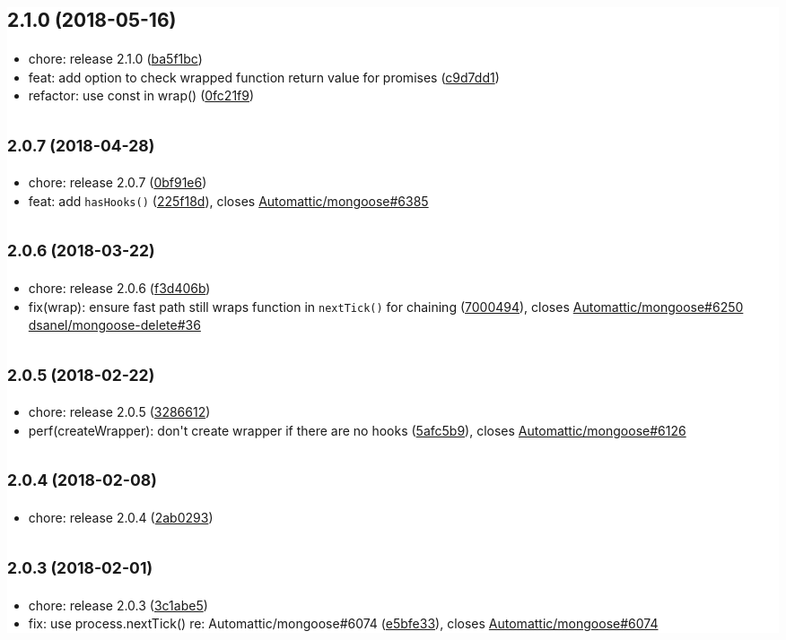 

<a name="2.1.0"></a>
## 2.1.0 (2018-05-16)

* chore: release 2.1.0 ([ba5f1bc](https://github.com/vkarpov15/kareem/commit/ba5f1bc))
* feat: add option to check wrapped function return value for promises ([c9d7dd1](https://github.com/vkarpov15/kareem/commit/c9d7dd1))
* refactor: use const in wrap() ([0fc21f9](https://github.com/vkarpov15/kareem/commit/0fc21f9))



<a name="2.0.7"></a>
## <small>2.0.7 (2018-04-28)</small>

* chore: release 2.0.7 ([0bf91e6](https://github.com/vkarpov15/kareem/commit/0bf91e6))
* feat: add `hasHooks()` ([225f18d](https://github.com/vkarpov15/kareem/commit/225f18d)), closes [Automattic/mongoose#6385](https://github.com/Automattic/mongoose/issues/6385)



<a name="2.0.6"></a>
## <small>2.0.6 (2018-03-22)</small>

* chore: release 2.0.6 ([f3d406b](https://github.com/vkarpov15/kareem/commit/f3d406b))
* fix(wrap): ensure fast path still wraps function in `nextTick()` for chaining ([7000494](https://github.com/vkarpov15/kareem/commit/7000494)), closes [Automattic/mongoose#6250](https://github.com/Automattic/mongoose/issues/6250) [dsanel/mongoose-delete#36](https://github.com/dsanel/mongoose-delete/issues/36)



<a name="2.0.5"></a>
## <small>2.0.5 (2018-02-22)</small>

* chore: release 2.0.5 ([3286612](https://github.com/vkarpov15/kareem/commit/3286612))
* perf(createWrapper): don't create wrapper if there are no hooks ([5afc5b9](https://github.com/vkarpov15/kareem/commit/5afc5b9)), closes [Automattic/mongoose#6126](https://github.com/Automattic/mongoose/issues/6126)



<a name="2.0.4"></a>
## <small>2.0.4 (2018-02-08)</small>

* chore: release 2.0.4 ([2ab0293](https://github.com/vkarpov15/kareem/commit/2ab0293))



<a name="2.0.3"></a>
## <small>2.0.3 (2018-02-01)</small>

* chore: release 2.0.3 ([3c1abe5](https://github.com/vkarpov15/kareem/commit/3c1abe5))
* fix: use process.nextTick() re: Automattic/mongoose#6074 ([e5bfe33](https://github.com/vkarpov15/kareem/commit/e5bfe33)), closes [Automattic/mongoose#6074](https://github.com/Automattic/mongoose/issues/6074)
